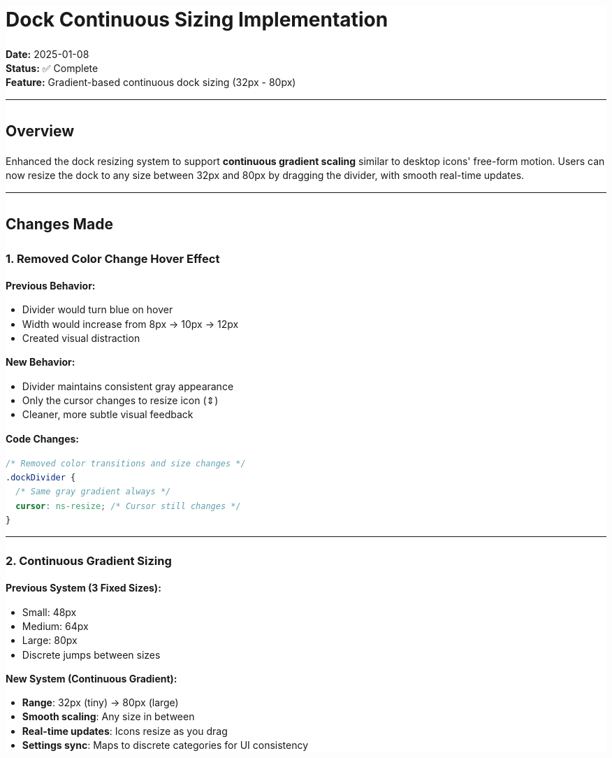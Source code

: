 # Dock Continuous Sizing Implementation

**Date:** 2025-01-08  
**Status:** ✅ Complete  
**Feature:** Gradient-based continuous dock sizing (32px - 80px)

---

## Overview

Enhanced the dock resizing system to support **continuous gradient scaling** similar to desktop icons' free-form motion. Users can now resize the dock to any size between 32px and 80px by dragging the divider, with smooth real-time updates.

---

## Changes Made

### 1. Removed Color Change Hover Effect

**Previous Behavior:**
- Divider would turn blue on hover
- Width would increase from 8px → 10px → 12px
- Created visual distraction

**New Behavior:**
- Divider maintains consistent gray appearance
- Only the cursor changes to resize icon (⇕)
- Cleaner, more subtle visual feedback

**Code Changes:**
```css
/* Removed color transitions and size changes */
.dockDivider {
  /* Same gray gradient always */
  cursor: ns-resize; /* Cursor still changes */
}
```

---

### 2. Continuous Gradient Sizing

**Previous System (3 Fixed Sizes):**
- Small: 48px
- Medium: 64px
- Large: 80px
- Discrete jumps between sizes

**New System (Continuous Gradient):**
- **Range**: 32px (tiny) → 80px (large)
- **Smooth scaling**: Any size in between
- **Real-time updates**: Icons resize as you drag
- **Settings sync**: Maps to discrete categories for UI consistency
